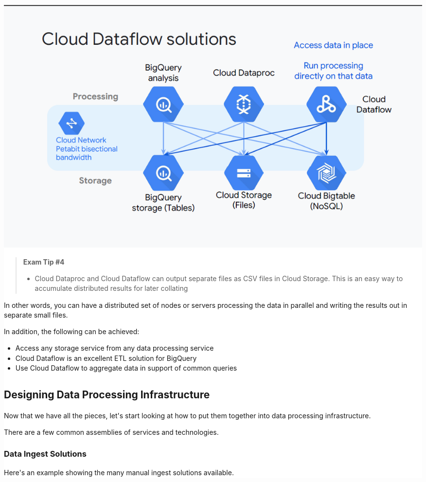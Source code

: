 ![bq-solutions-3](./imgs/bq-solns-3.PNG)

> **Exam Tip #4**
>
> - Cloud Dataproc and Cloud Dataflow can output separate files as CSV files in Cloud Storage. This is an easy way to accumulate distributed results for later collating

In other words, you can have a distributed set of nodes or servers processing the data in parallel and writing the results out in separate small files.

In addition, the following can be achieved:

- Access any storage service from any data processing service
- Cloud Dataflow is an excellent ETL solution for BigQuery
- Use Cloud Dataflow to aggregate data in support of common queries

## Designing Data Processing Infrastructure

Now that we have all the pieces, let's start looking at how to put them together into data processing infrastructure.

There are a few common assemblies of services and technologies.

### Data Ingest Solutions

Here's an example showing the many manual ingest solutions available.
